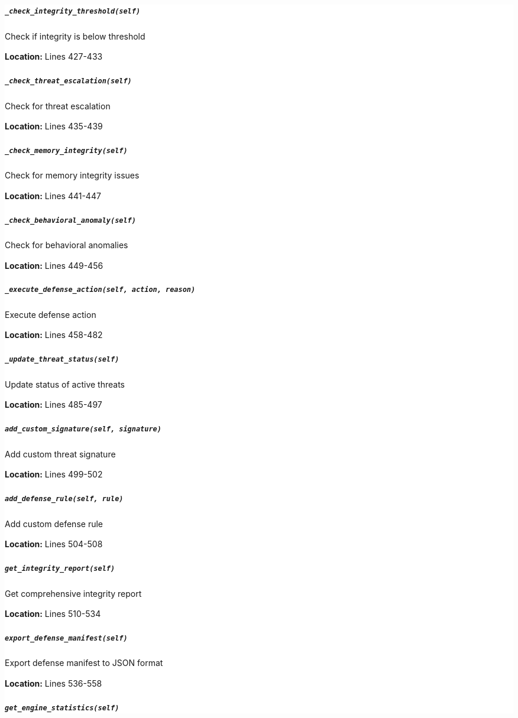 ##### `_check_integrity_threshold(self)`

Check if integrity is below threshold

**Location:** Lines 427-433

##### `_check_threat_escalation(self)`

Check for threat escalation

**Location:** Lines 435-439

##### `_check_memory_integrity(self)`

Check for memory integrity issues

**Location:** Lines 441-447

##### `_check_behavioral_anomaly(self)`

Check for behavioral anomalies

**Location:** Lines 449-456

##### `_execute_defense_action(self, action, reason)`

Execute defense action

**Location:** Lines 458-482

##### `_update_threat_status(self)`

Update status of active threats

**Location:** Lines 485-497

##### `add_custom_signature(self, signature)`

Add custom threat signature

**Location:** Lines 499-502

##### `add_defense_rule(self, rule)`

Add custom defense rule

**Location:** Lines 504-508

##### `get_integrity_report(self)`

Get comprehensive integrity report

**Location:** Lines 510-534

##### `export_defense_manifest(self)`

Export defense manifest to JSON format

**Location:** Lines 536-558

##### `get_engine_statistics(self)`
